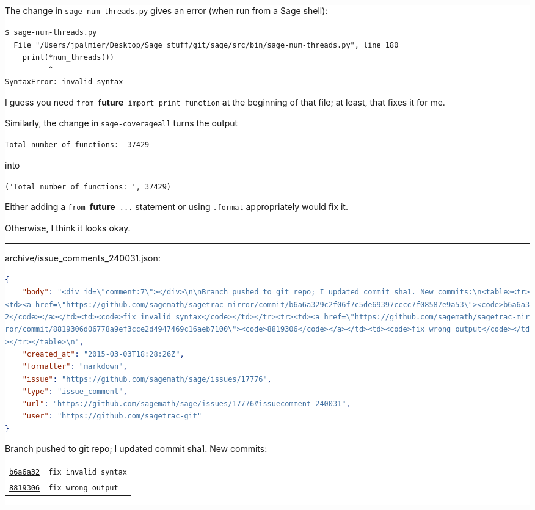 The change in `sage-num-threads.py` gives an error (when run from a Sage shell):

```
$ sage-num-threads.py 
  File "/Users/jpalmier/Desktop/Sage_stuff/git/sage/src/bin/sage-num-threads.py", line 180
    print(*num_threads())
          ^
SyntaxError: invalid syntax
```
I guess you need `from `__future__` import print_function` at the beginning of that file; at least, that fixes it for me.

Similarly, the change in `sage-coverageall` turns the output

```
Total number of functions:  37429
```
into

```
('Total number of functions: ', 37429)
```
Either adding a `from `__future__` ...` statement or using `.format` appropriately would fix it.

Otherwise, I think it looks okay.



---

archive/issue_comments_240031.json:
```json
{
    "body": "<div id=\"comment:7\"></div>\n\nBranch pushed to git repo; I updated commit sha1. New commits:\n<table><tr><td><a href=\"https://github.com/sagemath/sagetrac-mirror/commit/b6a6a329c2f06f7c5de69397cccc7f08587e9a53\"><code>b6a6a32</code></a></td><td><code>fix invalid syntax</code></td></tr><tr><td><a href=\"https://github.com/sagemath/sagetrac-mirror/commit/8819306d06778a9ef3cce2d4947469c16aeb7100\"><code>8819306</code></a></td><td><code>fix wrong output</code></td></tr></table>\n",
    "created_at": "2015-03-03T18:28:26Z",
    "formatter": "markdown",
    "issue": "https://github.com/sagemath/sage/issues/17776",
    "type": "issue_comment",
    "url": "https://github.com/sagemath/sage/issues/17776#issuecomment-240031",
    "user": "https://github.com/sagetrac-git"
}
```

<div id="comment:7"></div>

Branch pushed to git repo; I updated commit sha1. New commits:
<table><tr><td><a href="https://github.com/sagemath/sagetrac-mirror/commit/b6a6a329c2f06f7c5de69397cccc7f08587e9a53"><code>b6a6a32</code></a></td><td><code>fix invalid syntax</code></td></tr><tr><td><a href="https://github.com/sagemath/sagetrac-mirror/commit/8819306d06778a9ef3cce2d4947469c16aeb7100"><code>8819306</code></a></td><td><code>fix wrong output</code></td></tr></table>




---

